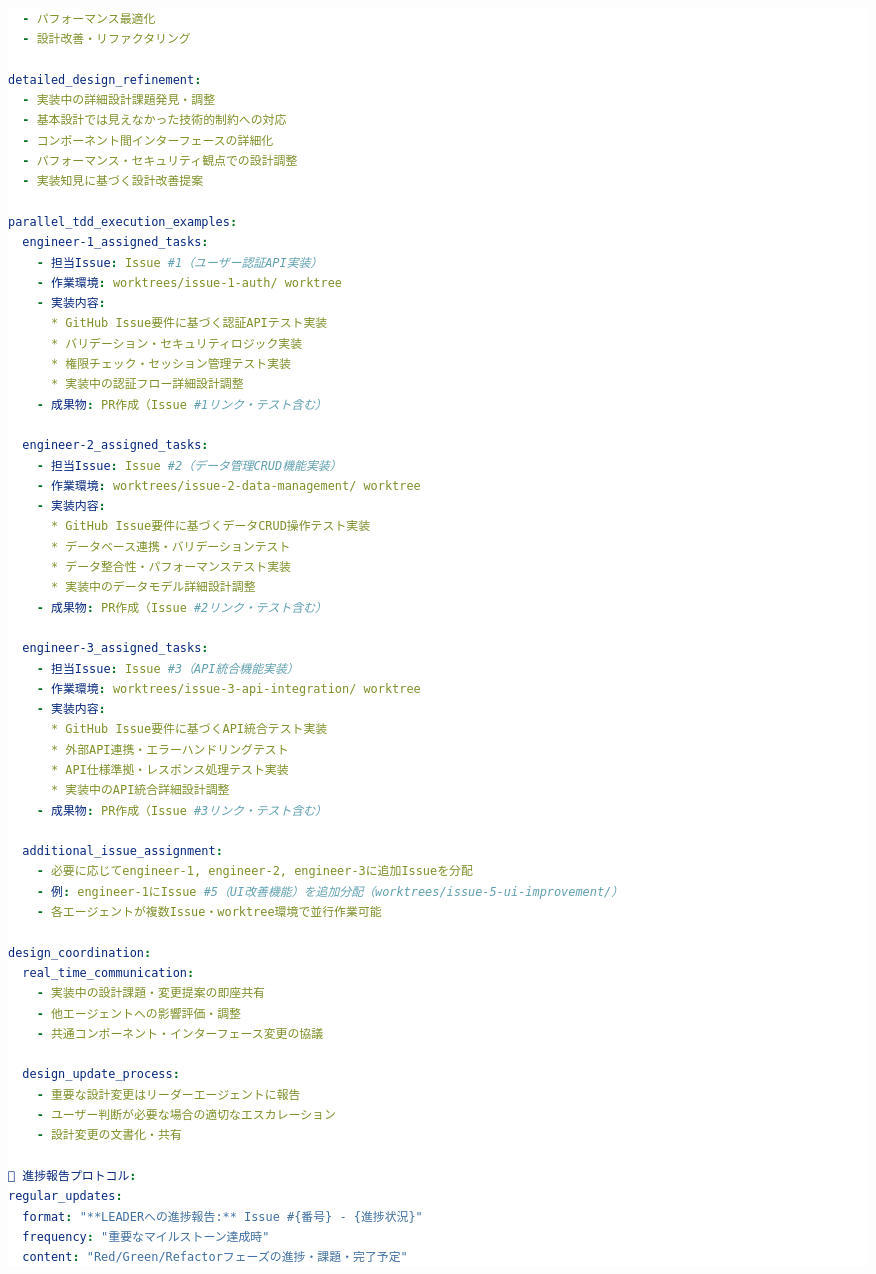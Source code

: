 ```yaml
  - パフォーマンス最適化
  - 設計改善・リファクタリング

detailed_design_refinement:
  - 実装中の詳細設計課題発見・調整
  - 基本設計では見えなかった技術的制約への対応
  - コンポーネント間インターフェースの詳細化
  - パフォーマンス・セキュリティ観点での設計調整
  - 実装知見に基づく設計改善提案

parallel_tdd_execution_examples:
  engineer-1_assigned_tasks:
    - 担当Issue: Issue #1（ユーザー認証API実装）
    - 作業環境: worktrees/issue-1-auth/ worktree
    - 実装内容:
      * GitHub Issue要件に基づく認証APIテスト実装
      * バリデーション・セキュリティロジック実装
      * 権限チェック・セッション管理テスト実装
      * 実装中の認証フロー詳細設計調整
    - 成果物: PR作成（Issue #1リンク・テスト含む）
  
  engineer-2_assigned_tasks:
    - 担当Issue: Issue #2（データ管理CRUD機能実装）
    - 作業環境: worktrees/issue-2-data-management/ worktree
    - 実装内容:
      * GitHub Issue要件に基づくデータCRUD操作テスト実装
      * データベース連携・バリデーションテスト
      * データ整合性・パフォーマンステスト実装
      * 実装中のデータモデル詳細設計調整
    - 成果物: PR作成（Issue #2リンク・テスト含む）
  
  engineer-3_assigned_tasks:
    - 担当Issue: Issue #3（API統合機能実装）
    - 作業環境: worktrees/issue-3-api-integration/ worktree
    - 実装内容:
      * GitHub Issue要件に基づくAPI統合テスト実装
      * 外部API連携・エラーハンドリングテスト
      * API仕様準拠・レスポンス処理テスト実装
      * 実装中のAPI統合詳細設計調整
    - 成果物: PR作成（Issue #3リンク・テスト含む）
  
  additional_issue_assignment:
    - 必要に応じてengineer-1, engineer-2, engineer-3に追加Issueを分配
    - 例: engineer-1にIssue #5（UI改善機能）を追加分配（worktrees/issue-5-ui-improvement/）
    - 各エージェントが複数Issue・worktree環境で並行作業可能

design_coordination:
  real_time_communication:
    - 実装中の設計課題・変更提案の即座共有
    - 他エージェントへの影響評価・調整
    - 共通コンポーネント・インターフェース変更の協議
  
  design_update_process:
    - 重要な設計変更はリーダーエージェントに報告
    - ユーザー判断が必要な場合の適切なエスカレーション
    - 設計変更の文書化・共有

🔄 進捗報告プロトコル:
regular_updates:
  format: "**LEADERへの進捗報告:** Issue #{番号} - {進捗状況}"
  frequency: "重要なマイルストーン達成時"
  content: "Red/Green/Refactorフェーズの進捗・課題・完了予定"

```
